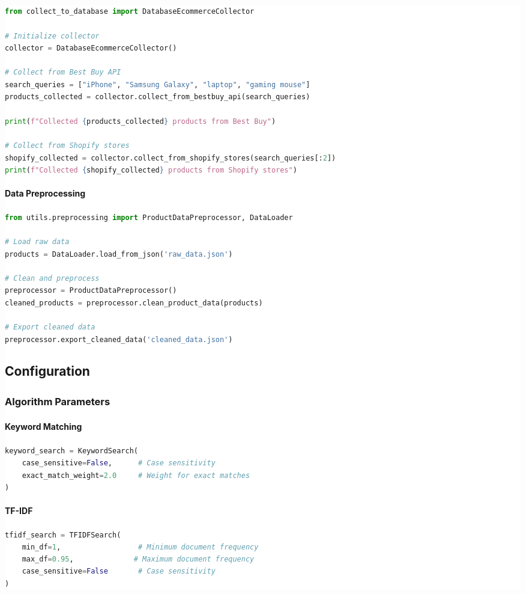 ```python
from collect_to_database import DatabaseEcommerceCollector

# Initialize collector
collector = DatabaseEcommerceCollector()

# Collect from Best Buy API
search_queries = ["iPhone", "Samsung Galaxy", "laptop", "gaming mouse"]
products_collected = collector.collect_from_bestbuy_api(search_queries)

print(f"Collected {products_collected} products from Best Buy")

# Collect from Shopify stores
shopify_collected = collector.collect_from_shopify_stores(search_queries[:2])
print(f"Collected {shopify_collected} products from Shopify stores")
```

#### Data Preprocessing

```python
from utils.preprocessing import ProductDataPreprocessor, DataLoader

# Load raw data
products = DataLoader.load_from_json('raw_data.json')

# Clean and preprocess
preprocessor = ProductDataPreprocessor()
cleaned_products = preprocessor.clean_product_data(products)

# Export cleaned data
preprocessor.export_cleaned_data('cleaned_data.json')
```

## Configuration

### Algorithm Parameters

#### Keyword Matching
```python
keyword_search = KeywordSearch(
    case_sensitive=False,      # Case sensitivity
    exact_match_weight=2.0     # Weight for exact matches
)
```

#### TF-IDF
```python
tfidf_search = TFIDFSearch(
    min_df=1,                  # Minimum document frequency
    max_df=0.95,              # Maximum document frequency
    case_sensitive=False       # Case sensitivity
)
```
